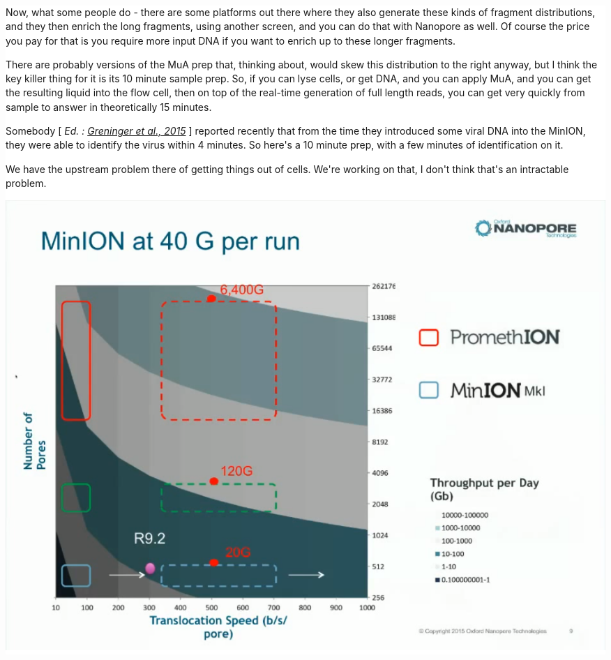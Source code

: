 Now, what some people do - there are some platforms out there where they also generate these kinds of fragment distributions, and they then enrich the long fragments, using another screen, and you can do that with Nanopore as well. Of course the price you pay for that is you require more input DNA if you want to enrich up to these longer fragments.

There are probably versions of the MuA prep that, thinking about, would skew this distribution to the right anyway, but I think the key killer thing for it is its 10 minute sample prep. So, if you can lyse cells, or get DNA, and you can apply MuA, and you can get the resulting liquid into the flow cell, then on top of the real-time generation of full length reads, you can get very quickly from sample to answer in theoretically 15 minutes.

Somebody [ *Ed. : [Greninger et al., 2015](http://genomemedicine.biomedcentral.com/articles/10.1186/s13073-015-0220-9)* ] reported recently that from the time they introduced some viral DNA into the MinION, they were able to identify the virus within 4 minutes. So here's a 10 minute prep, with a few minutes of identification on it.

We have the upstream problem there of getting things out of cells. We're working on that, I don't think that's an intractable problem.

<img src="NoThanksIveAlreadyGotOne/00:15:22.png" alt="00:15:22 MinION at 40 G per run" id="slide-9">
